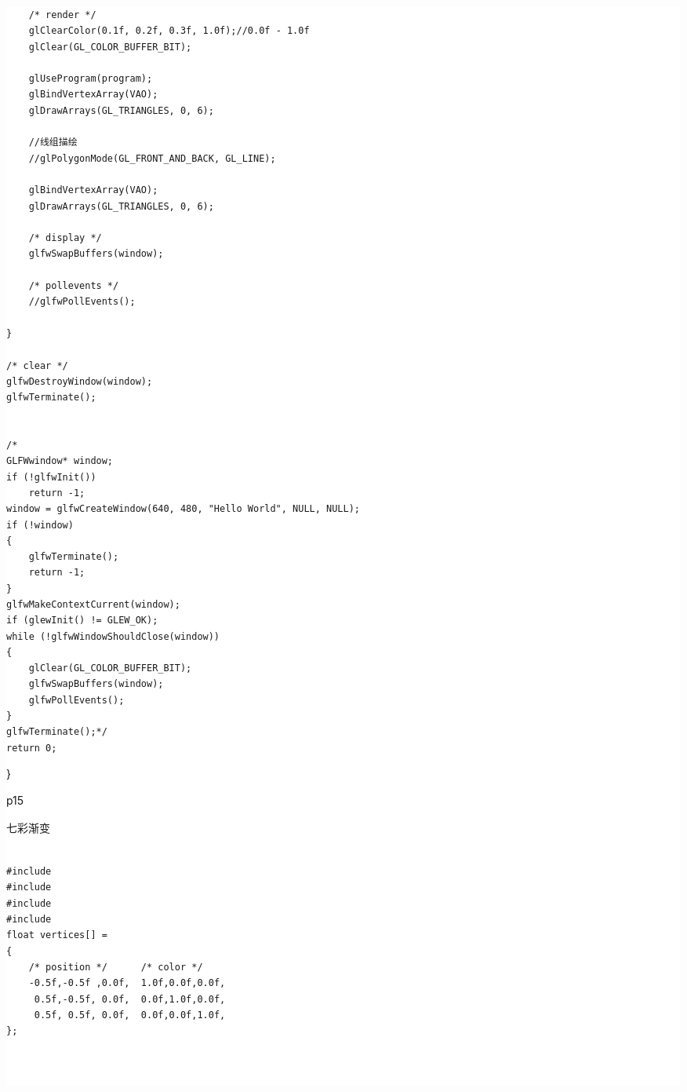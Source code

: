 		/* render */
		glClearColor(0.1f, 0.2f, 0.3f, 1.0f);//0.0f - 1.0f
		glClear(GL_COLOR_BUFFER_BIT);

		glUseProgram(program);
		glBindVertexArray(VAO);
		glDrawArrays(GL_TRIANGLES, 0, 6);

		//线组描绘
		//glPolygonMode(GL_FRONT_AND_BACK, GL_LINE);

		glBindVertexArray(VAO);
		glDrawArrays(GL_TRIANGLES, 0, 6);

		/* display */
		glfwSwapBuffers(window);

		/* pollevents */
		//glfwPollEvents();

	}

	/* clear */
	glfwDestroyWindow(window);
	glfwTerminate();


	/*
	GLFWwindow* window;
	if (!glfwInit())
		return -1;
	window = glfwCreateWindow(640, 480, "Hello World", NULL, NULL);
	if (!window)
	{
		glfwTerminate();
		return -1;
	}
	glfwMakeContextCurrent(window);
	if (glewInit() != GLEW_OK);
	while (!glfwWindowShouldClose(window))
	{
		glClear(GL_COLOR_BUFFER_BIT);
		glfwSwapBuffers(window);
		glfwPollEvents();
	}
	glfwTerminate();*/
	return 0;
}
</code></pre>

p15

七彩渐变
<pre><code>
#include <GL/glew.h>
#include <GLFW/glfw3.h>
#include <iostream>
#include <cmath>
float vertices[] =
{
	/* position */		/* color */
	-0.5f,-0.5f ,0.0f,	1.0f,0.0f,0.0f,
	 0.5f,-0.5f, 0.0f,	0.0f,1.0f,0.0f,
	 0.5f, 0.5f, 0.0f,	0.0f,0.0f,1.0f,
};
